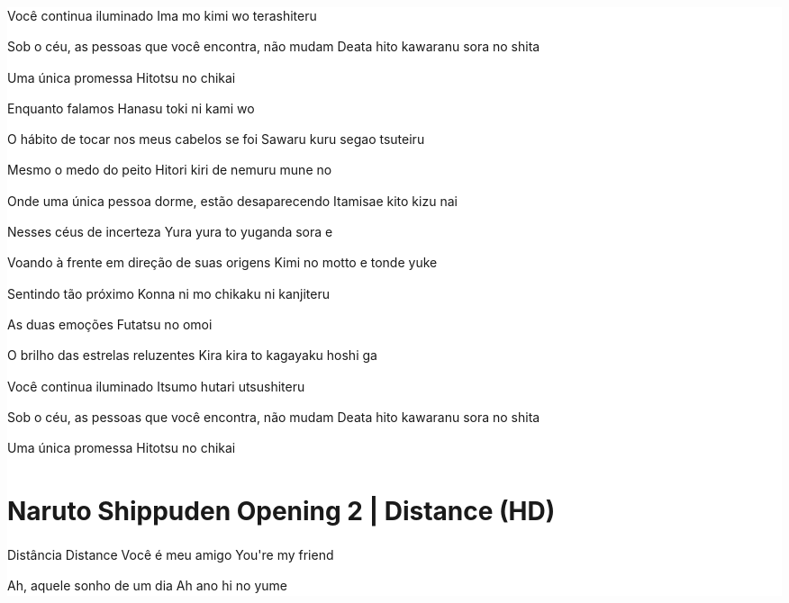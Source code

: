 Você continua iluminado
Ima mo kimi wo terashiteru

Sob o céu, as pessoas que você encontra, não mudam
Deata hito kawaranu sora no shita

Uma única promessa
Hitotsu no chikai


Enquanto falamos
Hanasu toki ni kami wo

O hábito de tocar nos meus cabelos se foi
Sawaru kuru segao tsuteiru

Mesmo o medo do peito
Hitori kiri de nemuru mune no

Onde uma única pessoa dorme, estão desaparecendo
Itamisae kito kizu nai


Nesses céus de incerteza
Yura yura to yuganda sora e

Voando à frente em direção de suas origens
Kimi no motto e tonde yuke

Sentindo tão próximo
Konna ni mo chikaku ni kanjiteru

As duas emoções
Futatsu no omoi


O brilho das estrelas reluzentes
Kira kira to kagayaku hoshi ga

Você continua iluminado
Itsumo hutari utsushiteru

Sob o céu, as pessoas que você encontra, não mudam
Deata hito kawaranu sora no shita

Uma única promessa
Hitotsu no chikai


# Naruto Shippuden Opening 2 | Distance (HD)
 
Distância
Distance
Você é meu amigo
You're my friend

Ah, aquele sonho de um dia
Ah ano hi no yume
